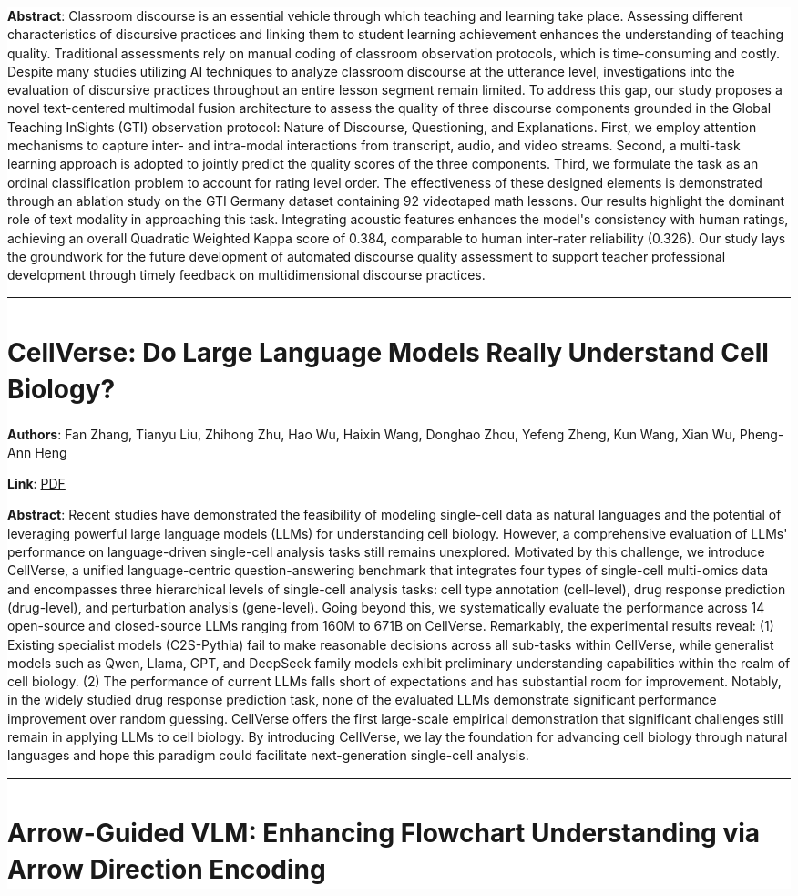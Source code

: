 **Abstract**: Classroom discourse is an essential vehicle through which teaching and learning take place. Assessing different characteristics of discursive practices and linking them to student learning achievement enhances the understanding of teaching quality. Traditional assessments rely on manual coding of classroom observation protocols, which is time-consuming and costly. Despite many studies utilizing AI techniques to analyze classroom discourse at the utterance level, investigations into the evaluation of discursive practices throughout an entire lesson segment remain limited. To address this gap, our study proposes a novel text-centered multimodal fusion architecture to assess the quality of three discourse components grounded in the Global Teaching InSights (GTI) observation protocol: Nature of Discourse, Questioning, and Explanations. First, we employ attention mechanisms to capture inter- and intra-modal interactions from transcript, audio, and video streams. Second, a multi-task learning approach is adopted to jointly predict the quality scores of the three components. Third, we formulate the task as an ordinal classification problem to account for rating level order. The effectiveness of these designed elements is demonstrated through an ablation study on the GTI Germany dataset containing 92 videotaped math lessons. Our results highlight the dominant role of text modality in approaching this task. Integrating acoustic features enhances the model's consistency with human ratings, achieving an overall Quadratic Weighted Kappa score of 0.384, comparable to human inter-rater reliability (0.326). Our study lays the groundwork for the future development of automated discourse quality assessment to support teacher professional development through timely feedback on multidimensional discourse practices. 

---
# CellVerse: Do Large Language Models Really Understand Cell Biology? 

**Authors**: Fan Zhang, Tianyu Liu, Zhihong Zhu, Hao Wu, Haixin Wang, Donghao Zhou, Yefeng Zheng, Kun Wang, Xian Wu, Pheng-Ann Heng  

**Link**: [PDF](https://arxiv.org/pdf/2505.07865)  

**Abstract**: Recent studies have demonstrated the feasibility of modeling single-cell data as natural languages and the potential of leveraging powerful large language models (LLMs) for understanding cell biology. However, a comprehensive evaluation of LLMs' performance on language-driven single-cell analysis tasks still remains unexplored. Motivated by this challenge, we introduce CellVerse, a unified language-centric question-answering benchmark that integrates four types of single-cell multi-omics data and encompasses three hierarchical levels of single-cell analysis tasks: cell type annotation (cell-level), drug response prediction (drug-level), and perturbation analysis (gene-level). Going beyond this, we systematically evaluate the performance across 14 open-source and closed-source LLMs ranging from 160M to 671B on CellVerse. Remarkably, the experimental results reveal: (1) Existing specialist models (C2S-Pythia) fail to make reasonable decisions across all sub-tasks within CellVerse, while generalist models such as Qwen, Llama, GPT, and DeepSeek family models exhibit preliminary understanding capabilities within the realm of cell biology. (2) The performance of current LLMs falls short of expectations and has substantial room for improvement. Notably, in the widely studied drug response prediction task, none of the evaluated LLMs demonstrate significant performance improvement over random guessing. CellVerse offers the first large-scale empirical demonstration that significant challenges still remain in applying LLMs to cell biology. By introducing CellVerse, we lay the foundation for advancing cell biology through natural languages and hope this paradigm could facilitate next-generation single-cell analysis. 

---
# Arrow-Guided VLM: Enhancing Flowchart Understanding via Arrow Direction Encoding 
